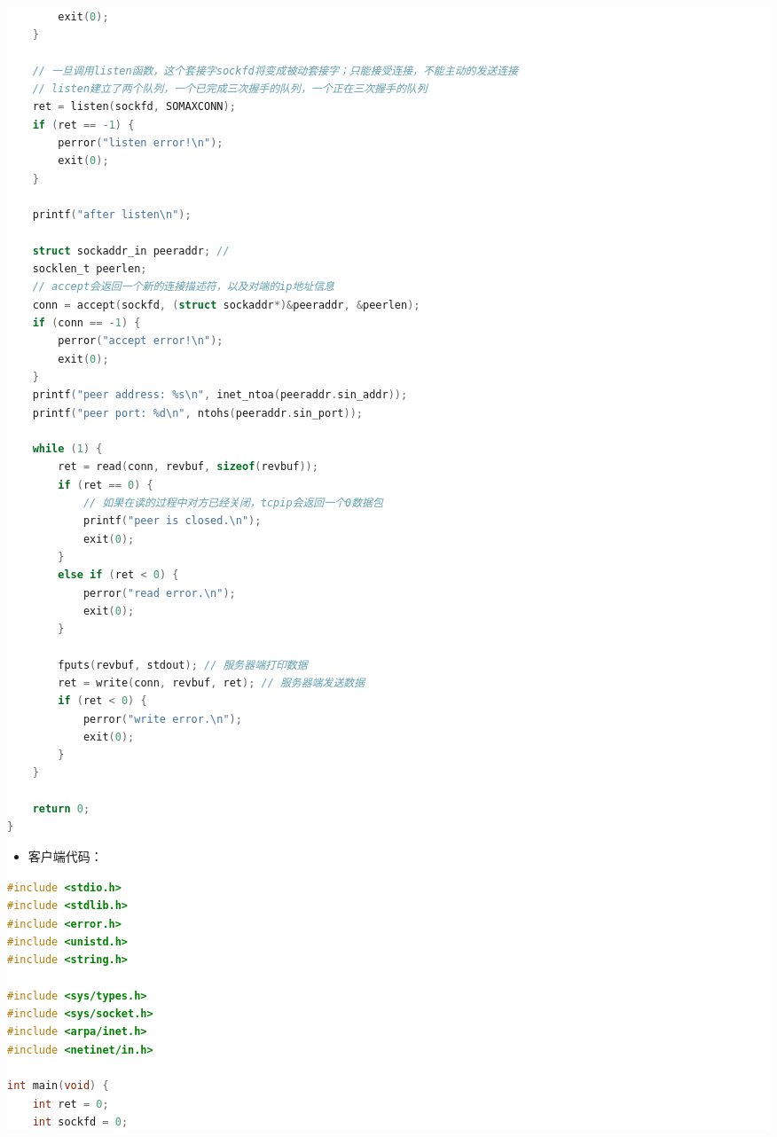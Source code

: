 ```C
		exit(0);
	}
	
	// 一旦调用listen函数，这个套接字sockfd将变成被动套接字；只能接受连接，不能主动的发送连接
	// listen建立了两个队列，一个已完成三次握手的队列，一个正在三次握手的队列
	ret = listen(sockfd, SOMAXCONN);
	if (ret == -1) {
		perror("listen error!\n");
		exit(0);
	}
	
	printf("after listen\n");
	
	struct sockaddr_in peeraddr; // 
	socklen_t peerlen;
	// accept会返回一个新的连接描述符，以及对端的ip地址信息
	conn = accept(sockfd, (struct sockaddr*)&peeraddr, &peerlen);
	if (conn == -1) {
		perror("accept error!\n");
		exit(0);
	}
	printf("peer address: %s\n", inet_ntoa(peeraddr.sin_addr));
	printf("peer port: %d\n", ntohs(peeraddr.sin_port));
	
	while (1) {
		ret = read(conn, revbuf, sizeof(revbuf));
		if (ret == 0) {
			// 如果在读的过程中对方已经关闭，tcpip会返回一个0数据包
			printf("peer is closed.\n");
			exit(0);
		}
		else if (ret < 0) {
			perror("read error.\n");
			exit(0);
		}
		
		fputs(revbuf, stdout); // 服务器端打印数据
		ret = write(conn, revbuf, ret); // 服务器端发送数据
		if (ret < 0) {
			perror("write error.\n");
			exit(0);
		}
	}
	
	return 0;
}
```
* 客户端代码：
```C
#include <stdio.h>
#include <stdlib.h>
#include <error.h>
#include <unistd.h>
#include <string.h>

#include <sys/types.h>
#include <sys/socket.h>
#include <arpa/inet.h>
#include <netinet/in.h>

int main(void) {
	int ret = 0;
	int sockfd = 0;
```